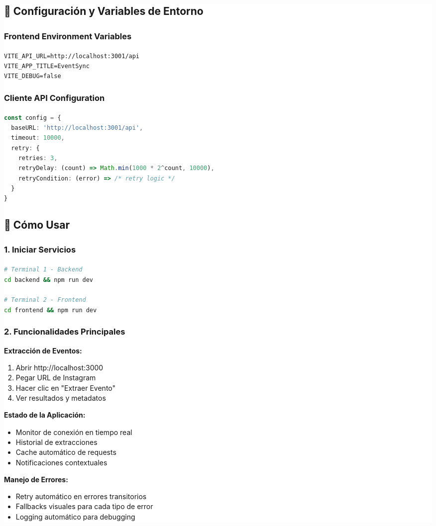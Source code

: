 ## 🔧 Configuración y Variables de Entorno

### Frontend Environment Variables
```env
VITE_API_URL=http://localhost:3001/api
VITE_APP_TITLE=EventSync
VITE_DEBUG=false
```

### Cliente API Configuration
```typescript
const config = {
  baseURL: 'http://localhost:3001/api',
  timeout: 10000,
  retry: {
    retries: 3,
    retryDelay: (count) => Math.min(1000 * 2^count, 10000),
    retryCondition: (error) => /* retry logic */
  }
}
```

## 🚀 Cómo Usar

### 1. Iniciar Servicios
```bash
# Terminal 1 - Backend
cd backend && npm run dev

# Terminal 2 - Frontend  
cd frontend && npm run dev
```

### 2. Funcionalidades Principales

**Extracción de Eventos:**
1. Abrir http://localhost:3000
2. Pegar URL de Instagram
3. Hacer clic en "Extraer Evento"
4. Ver resultados y metadatos

**Estado de la Aplicación:**
- Monitor de conexión en tiempo real
- Historial de extracciones
- Cache automático de requests
- Notificaciones contextuales

**Manejo de Errores:**
- Retry automático en errores transitorios
- Fallbacks visuales para cada tipo de error
- Logging automático para debugging
